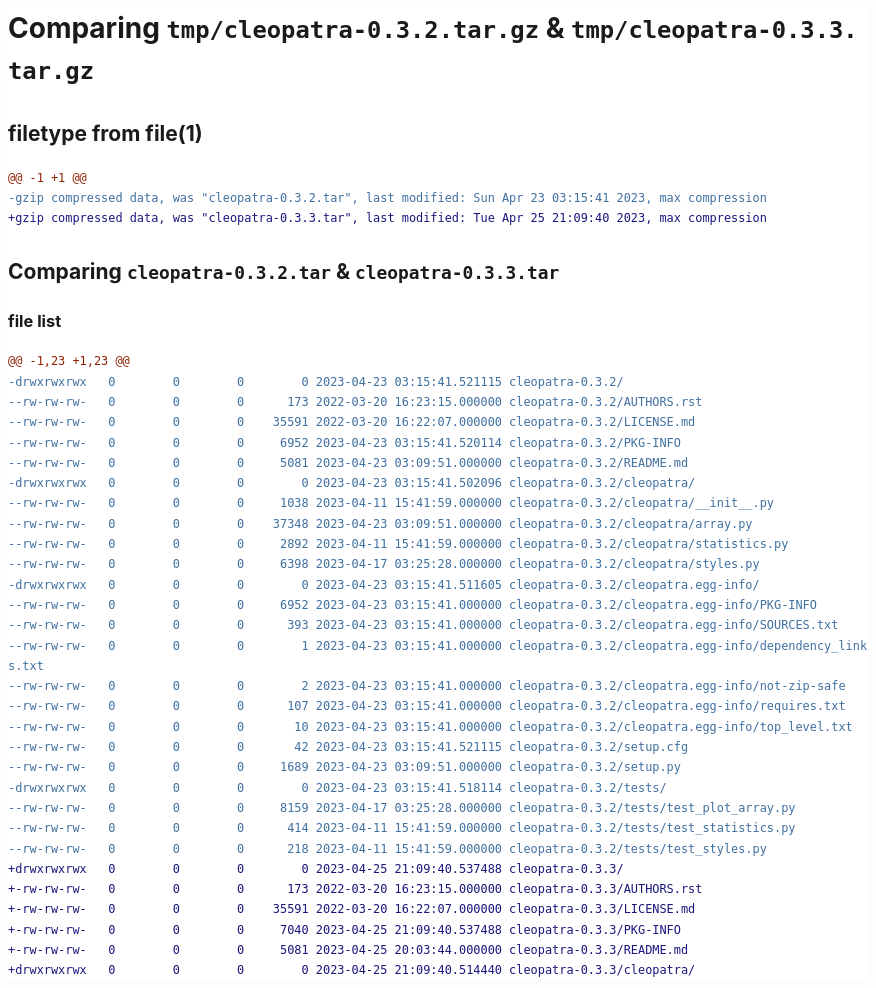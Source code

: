 # Comparing `tmp/cleopatra-0.3.2.tar.gz` & `tmp/cleopatra-0.3.3.tar.gz`

## filetype from file(1)

```diff
@@ -1 +1 @@
-gzip compressed data, was "cleopatra-0.3.2.tar", last modified: Sun Apr 23 03:15:41 2023, max compression
+gzip compressed data, was "cleopatra-0.3.3.tar", last modified: Tue Apr 25 21:09:40 2023, max compression
```

## Comparing `cleopatra-0.3.2.tar` & `cleopatra-0.3.3.tar`

### file list

```diff
@@ -1,23 +1,23 @@
-drwxrwxrwx   0        0        0        0 2023-04-23 03:15:41.521115 cleopatra-0.3.2/
--rw-rw-rw-   0        0        0      173 2022-03-20 16:23:15.000000 cleopatra-0.3.2/AUTHORS.rst
--rw-rw-rw-   0        0        0    35591 2022-03-20 16:22:07.000000 cleopatra-0.3.2/LICENSE.md
--rw-rw-rw-   0        0        0     6952 2023-04-23 03:15:41.520114 cleopatra-0.3.2/PKG-INFO
--rw-rw-rw-   0        0        0     5081 2023-04-23 03:09:51.000000 cleopatra-0.3.2/README.md
-drwxrwxrwx   0        0        0        0 2023-04-23 03:15:41.502096 cleopatra-0.3.2/cleopatra/
--rw-rw-rw-   0        0        0     1038 2023-04-11 15:41:59.000000 cleopatra-0.3.2/cleopatra/__init__.py
--rw-rw-rw-   0        0        0    37348 2023-04-23 03:09:51.000000 cleopatra-0.3.2/cleopatra/array.py
--rw-rw-rw-   0        0        0     2892 2023-04-11 15:41:59.000000 cleopatra-0.3.2/cleopatra/statistics.py
--rw-rw-rw-   0        0        0     6398 2023-04-17 03:25:28.000000 cleopatra-0.3.2/cleopatra/styles.py
-drwxrwxrwx   0        0        0        0 2023-04-23 03:15:41.511605 cleopatra-0.3.2/cleopatra.egg-info/
--rw-rw-rw-   0        0        0     6952 2023-04-23 03:15:41.000000 cleopatra-0.3.2/cleopatra.egg-info/PKG-INFO
--rw-rw-rw-   0        0        0      393 2023-04-23 03:15:41.000000 cleopatra-0.3.2/cleopatra.egg-info/SOURCES.txt
--rw-rw-rw-   0        0        0        1 2023-04-23 03:15:41.000000 cleopatra-0.3.2/cleopatra.egg-info/dependency_links.txt
--rw-rw-rw-   0        0        0        2 2023-04-23 03:15:41.000000 cleopatra-0.3.2/cleopatra.egg-info/not-zip-safe
--rw-rw-rw-   0        0        0      107 2023-04-23 03:15:41.000000 cleopatra-0.3.2/cleopatra.egg-info/requires.txt
--rw-rw-rw-   0        0        0       10 2023-04-23 03:15:41.000000 cleopatra-0.3.2/cleopatra.egg-info/top_level.txt
--rw-rw-rw-   0        0        0       42 2023-04-23 03:15:41.521115 cleopatra-0.3.2/setup.cfg
--rw-rw-rw-   0        0        0     1689 2023-04-23 03:09:51.000000 cleopatra-0.3.2/setup.py
-drwxrwxrwx   0        0        0        0 2023-04-23 03:15:41.518114 cleopatra-0.3.2/tests/
--rw-rw-rw-   0        0        0     8159 2023-04-17 03:25:28.000000 cleopatra-0.3.2/tests/test_plot_array.py
--rw-rw-rw-   0        0        0      414 2023-04-11 15:41:59.000000 cleopatra-0.3.2/tests/test_statistics.py
--rw-rw-rw-   0        0        0      218 2023-04-11 15:41:59.000000 cleopatra-0.3.2/tests/test_styles.py
+drwxrwxrwx   0        0        0        0 2023-04-25 21:09:40.537488 cleopatra-0.3.3/
+-rw-rw-rw-   0        0        0      173 2022-03-20 16:23:15.000000 cleopatra-0.3.3/AUTHORS.rst
+-rw-rw-rw-   0        0        0    35591 2022-03-20 16:22:07.000000 cleopatra-0.3.3/LICENSE.md
+-rw-rw-rw-   0        0        0     7040 2023-04-25 21:09:40.537488 cleopatra-0.3.3/PKG-INFO
+-rw-rw-rw-   0        0        0     5081 2023-04-25 20:03:44.000000 cleopatra-0.3.3/README.md
+drwxrwxrwx   0        0        0        0 2023-04-25 21:09:40.514440 cleopatra-0.3.3/cleopatra/
```